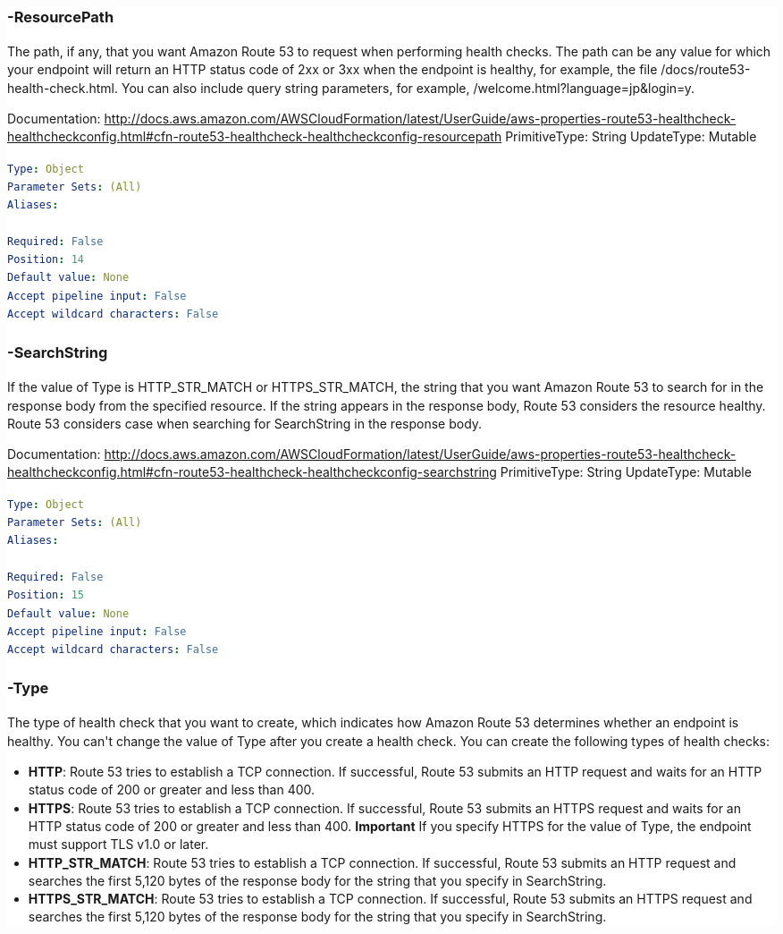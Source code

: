 ### -ResourcePath
The path, if any, that you want Amazon Route 53 to request when performing health checks.
The path can be any value for which your endpoint will return an HTTP status code of 2xx or 3xx when the endpoint is healthy, for example, the file /docs/route53-health-check.html.
You can also include query string parameters, for example, /welcome.html?language=jp&login=y.

Documentation: http://docs.aws.amazon.com/AWSCloudFormation/latest/UserGuide/aws-properties-route53-healthcheck-healthcheckconfig.html#cfn-route53-healthcheck-healthcheckconfig-resourcepath
PrimitiveType: String
UpdateType: Mutable

```yaml
Type: Object
Parameter Sets: (All)
Aliases:

Required: False
Position: 14
Default value: None
Accept pipeline input: False
Accept wildcard characters: False
```

### -SearchString
If the value of Type is HTTP_STR_MATCH or HTTPS_STR_MATCH, the string that you want Amazon Route 53 to search for in the response body from the specified resource.
If the string appears in the response body, Route 53 considers the resource healthy.
Route 53 considers case when searching for SearchString in the response body.

Documentation: http://docs.aws.amazon.com/AWSCloudFormation/latest/UserGuide/aws-properties-route53-healthcheck-healthcheckconfig.html#cfn-route53-healthcheck-healthcheckconfig-searchstring
PrimitiveType: String
UpdateType: Mutable

```yaml
Type: Object
Parameter Sets: (All)
Aliases:

Required: False
Position: 15
Default value: None
Accept pipeline input: False
Accept wildcard characters: False
```

### -Type
The type of health check that you want to create, which indicates how Amazon Route 53 determines whether an endpoint is healthy.
You can't change the value of Type after you create a health check.
You can create the following types of health checks:
+  **HTTP**: Route 53 tries to establish a TCP connection.
If successful, Route 53 submits an HTTP request and waits for an HTTP status code of 200 or greater and less than 400.
+  **HTTPS**: Route 53 tries to establish a TCP connection.
If successful, Route 53 submits an HTTPS request and waits for an HTTP status code of 200 or greater and less than 400.
**Important**
If you specify HTTPS for the value of Type, the endpoint must support TLS v1.0 or later.
+  **HTTP_STR_MATCH**: Route 53 tries to establish a TCP connection.
If successful, Route 53 submits an HTTP request and searches the first 5,120 bytes of the response body for the string that you specify in SearchString.
+  **HTTPS_STR_MATCH**: Route 53 tries to establish a TCP connection.
If successful, Route 53 submits an HTTPS request and searches the first 5,120 bytes of the response body for the string that you specify in SearchString.